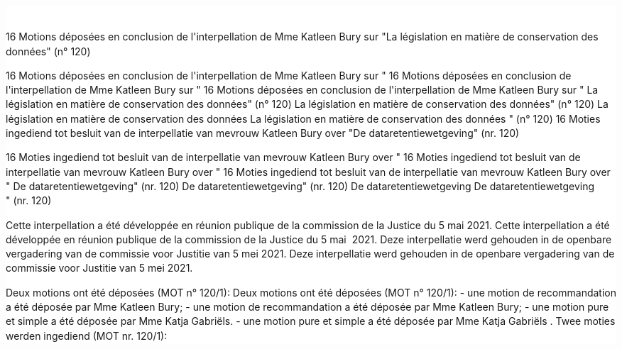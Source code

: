  

16 Motions déposées en
conclusion de l'interpellation de Mme Katleen Bury sur "La législation en matière de conservation des
données" (n° 120)

16 Motions déposées en
conclusion de l'interpellation de Mme Katleen Bury sur "
16 Motions déposées en
conclusion de l'interpellation de Mme Katleen Bury sur "
16 Motions déposées en
conclusion de l'interpellation de Mme Katleen Bury sur "
La législation en matière de conservation des
données" (n° 120)
La législation en matière de conservation des
données" (n° 120)
La législation en matière de conservation des
données
La législation en matière de conservation des
données
" (n° 120)
16 Moties ingediend tot besluit
van de interpellatie van mevrouw Katleen Bury over "De dataretentiewetgeving" (nr. 120)

16 Moties ingediend tot besluit
van de interpellatie van mevrouw Katleen Bury over "
16 Moties ingediend tot besluit
van de interpellatie van mevrouw Katleen Bury over "
16 Moties ingediend tot besluit
van de interpellatie van mevrouw Katleen Bury over "
De dataretentiewetgeving" (nr. 120)
De dataretentiewetgeving" (nr. 120)
De dataretentiewetgeving
De dataretentiewetgeving
" (nr. 120)
 
 

Cette interpellation a été développée en
réunion publique de la commission de la Justice du 5 mai 2021.
Cette interpellation a été développée en
réunion publique de la commission de la Justice du 5 mai 
2021.
Deze interpellatie werd gehouden in de
openbare vergadering van de commissie voor Justitie van 5 mei 2021.
Deze interpellatie werd gehouden in de
openbare vergadering van de commissie voor Justitie van 5 mei 2021.
 
 

Deux motions ont été déposées
(MOT n° 120/1):
Deux motions ont été déposées
(MOT n° 120/1):
- une motion de recommandation a été
déposée par Mme Katleen Bury;
- une motion de recommandation a été
déposée par Mme Katleen Bury;
- une motion pure et simple a été déposée
par Mme Katja
Gabriëls.
- une motion pure et simple a été déposée
par 
Mme Katja
Gabriëls
.
Twee moties werden ingediend (MOT nr. 120/1):